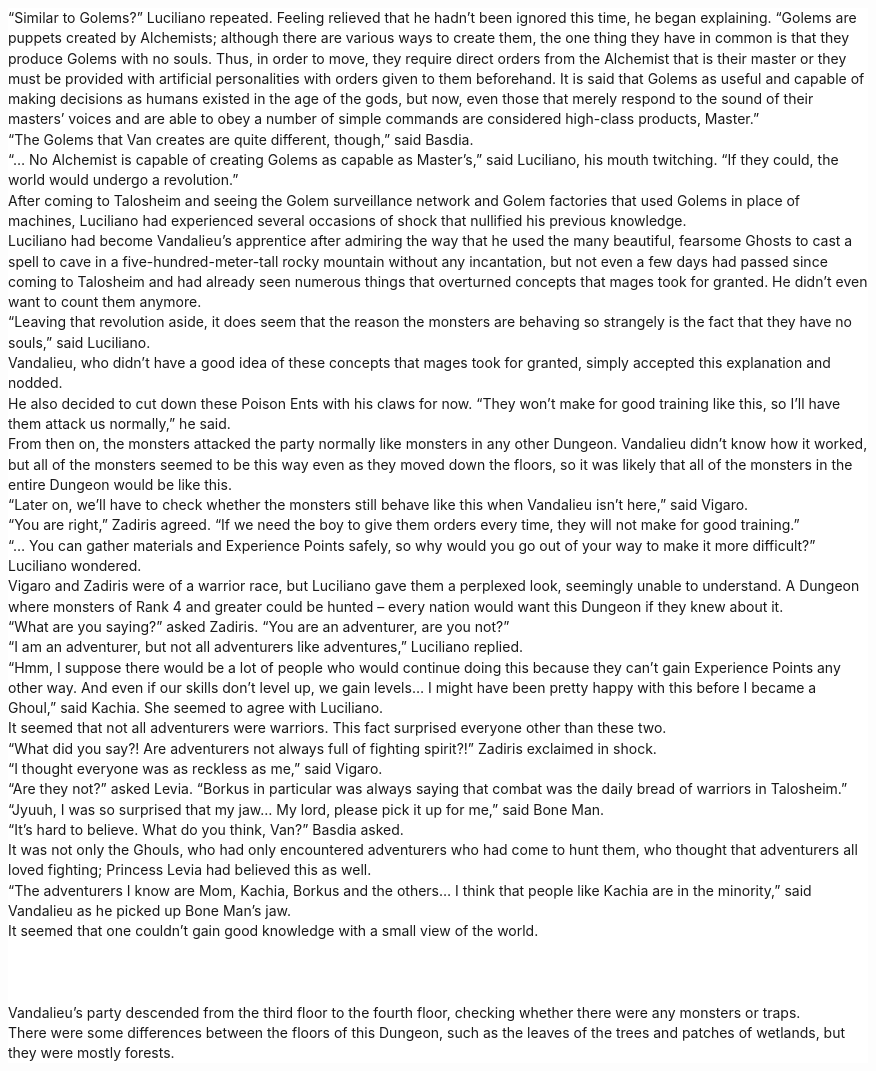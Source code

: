 “Similar to Golems?” Luciliano repeated. Feeling relieved that he hadn’t been ignored this time, he began explaining. “Golems are puppets created by Alchemists; although there are various ways to create them, the one thing they have in common is that they produce Golems with no souls. Thus, in order to move, they require direct orders from the Alchemist that is their master or they must be provided with artificial personalities with orders given to them beforehand. It is said that Golems as useful and capable of making decisions as humans existed in the age of the gods, but now, even those that merely respond to the sound of their masters’ voices and are able to obey a number of simple commands are considered high-class products, Master.”<br/>
“The Golems that Van creates are quite different, though,” said Basdia.<br/>
“… No Alchemist is capable of creating Golems as capable as Master’s,” said Luciliano, his mouth twitching. “If they could, the world would undergo a revolution.”<br/>
After coming to Talosheim and seeing the Golem surveillance network and Golem factories that used Golems in place of machines, Luciliano had experienced several occasions of shock that nullified his previous knowledge.<br/>
Luciliano had become Vandalieu’s apprentice after admiring the way that he used the many beautiful, fearsome Ghosts to cast a spell to cave in a five-hundred-meter-tall rocky mountain without any incantation, but not even a few days had passed since coming to Talosheim and had already seen numerous things that overturned concepts that mages took for granted. He didn’t even want to count them anymore.<br/>
“Leaving that revolution aside, it does seem that the reason the monsters are behaving so strangely is the fact that they have no souls,” said Luciliano.<br/>
Vandalieu, who didn’t have a good idea of these concepts that mages took for granted, simply accepted this explanation and nodded.<br/>
He also decided to cut down these Poison Ents with his claws for now. “They won’t make for good training like this, so I’ll have them attack us normally,” he said.<br/>
From then on, the monsters attacked the party normally like monsters in any other Dungeon. Vandalieu didn’t know how it worked, but all of the monsters seemed to be this way even as they moved down the floors, so it was likely that all of the monsters in the entire Dungeon would be like this.<br/>
“Later on, we’ll have to check whether the monsters still behave like this when Vandalieu isn’t here,” said Vigaro.<br/>
“You are right,” Zadiris agreed. “If we need the boy to give them orders every time, they will not make for good training.”<br/>
“… You can gather materials and Experience Points safely, so why would you go out of your way to make it more difficult?” Luciliano wondered.<br/>
Vigaro and Zadiris were of a warrior race, but Luciliano gave them a perplexed look, seemingly unable to understand. A Dungeon where monsters of Rank 4 and greater could be hunted – every nation would want this Dungeon if they knew about it.<br/>
“What are you saying?” asked Zadiris. “You are an adventurer, are you not?”<br/>
“I am an adventurer, but not all adventurers like adventures,” Luciliano replied.<br/>
“Hmm, I suppose there would be a lot of people who would continue doing this because they can’t gain Experience Points any other way. And even if our skills don’t level up, we gain levels… I might have been pretty happy with this before I became a Ghoul,” said Kachia. She seemed to agree with Luciliano.<br/>
It seemed that not all adventurers were warriors. This fact surprised everyone other than these two.<br/>
“What did you say?! Are adventurers not always full of fighting spirit?!” Zadiris exclaimed in shock.<br/>
“I thought everyone was as reckless as me,” said Vigaro.<br/>
“Are they not?” asked Levia. “Borkus in particular was always saying that combat was the daily bread of warriors in Talosheim.”<br/>
“Jyuuh, I was so surprised that my jaw… My lord, please pick it up for me,” said Bone Man.<br/>
“It’s hard to believe. What do you think, Van?” Basdia asked.<br/>
It was not only the Ghouls, who had only encountered adventurers who had come to hunt them, who thought that adventurers all loved fighting; Princess Levia had believed this as well.<br/>
“The adventurers I know are Mom, Kachia, Borkus and the others… I think that people like Kachia are in the minority,” said Vandalieu as he picked up Bone Man’s jaw.<br/>
It seemed that one couldn’t gain good knowledge with a small view of the world.<br/>
<br/>
<br/>
<br/>
Vandalieu’s party descended from the third floor to the fourth floor, checking whether there were any monsters or traps.<br/>
There were some differences between the floors of this Dungeon, such as the leaves of the trees and patches of wetlands, but they were mostly forests.<br/>
